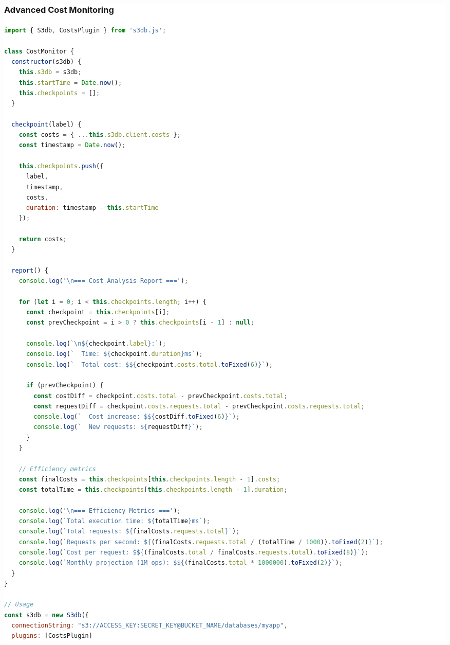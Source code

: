 ### Advanced Cost Monitoring

```javascript
import { S3db, CostsPlugin } from 's3db.js';

class CostMonitor {
  constructor(s3db) {
    this.s3db = s3db;
    this.startTime = Date.now();
    this.checkpoints = [];
  }
  
  checkpoint(label) {
    const costs = { ...this.s3db.client.costs };
    const timestamp = Date.now();
    
    this.checkpoints.push({
      label,
      timestamp,
      costs,
      duration: timestamp - this.startTime
    });
    
    return costs;
  }
  
  report() {
    console.log('\n=== Cost Analysis Report ===');
    
    for (let i = 0; i < this.checkpoints.length; i++) {
      const checkpoint = this.checkpoints[i];
      const prevCheckpoint = i > 0 ? this.checkpoints[i - 1] : null;
      
      console.log(`\n${checkpoint.label}:`);
      console.log(`  Time: ${checkpoint.duration}ms`);
      console.log(`  Total cost: $${checkpoint.costs.total.toFixed(6)}`);
      
      if (prevCheckpoint) {
        const costDiff = checkpoint.costs.total - prevCheckpoint.costs.total;
        const requestDiff = checkpoint.costs.requests.total - prevCheckpoint.costs.requests.total;
        console.log(`  Cost increase: $${costDiff.toFixed(6)}`);
        console.log(`  New requests: ${requestDiff}`);
      }
    }
    
    // Efficiency metrics
    const finalCosts = this.checkpoints[this.checkpoints.length - 1].costs;
    const totalTime = this.checkpoints[this.checkpoints.length - 1].duration;
    
    console.log('\n=== Efficiency Metrics ===');
    console.log(`Total execution time: ${totalTime}ms`);
    console.log(`Total requests: ${finalCosts.requests.total}`);
    console.log(`Requests per second: ${(finalCosts.requests.total / (totalTime / 1000)).toFixed(2)}`);
    console.log(`Cost per request: $${(finalCosts.total / finalCosts.requests.total).toFixed(8)}`);
    console.log(`Monthly projection (1M ops): $${(finalCosts.total * 1000000).toFixed(2)}`);
  }
}

// Usage
const s3db = new S3db({
  connectionString: "s3://ACCESS_KEY:SECRET_KEY@BUCKET_NAME/databases/myapp",
  plugins: [CostsPlugin]
```